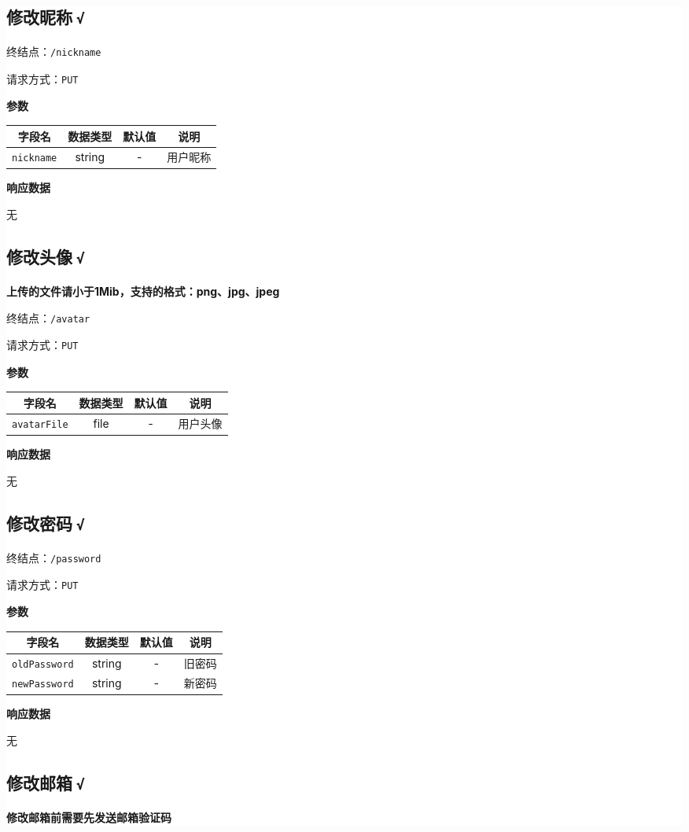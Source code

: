 ## 修改昵称 `√`

终结点：`/nickname`

请求方式：`PUT`

**参数**

|   字段名   | 数据类型 | 默认值 |   说明   |
| :--------: | :------: | :----: | :------: |
| `nickname` |  string  |   -    | 用户昵称 |

**响应数据**

无

## 修改头像 `√`

**上传的文件请小于1Mib，支持的格式：png、jpg、jpeg**

终结点：`/avatar`

请求方式：`PUT`

**参数**

|    字段名    | 数据类型 | 默认值 |   说明   |
| :----------: | :------: | :----: | :------: |
| `avatarFile` |   file   |   -    | 用户头像 |

**响应数据**

无

## 修改密码 `√`

终结点：`/password`

请求方式：`PUT`

**参数**

|    字段名     | 数据类型 | 默认值 |  说明  |
| :-----------: | :------: | :----: | :----: |
| `oldPassword` |  string  |   -    | 旧密码 |
| `newPassword` |  string  |   -    | 新密码 |

**响应数据**

无

## 修改邮箱 `√`

**修改邮箱前需要先发送邮箱验证码**
